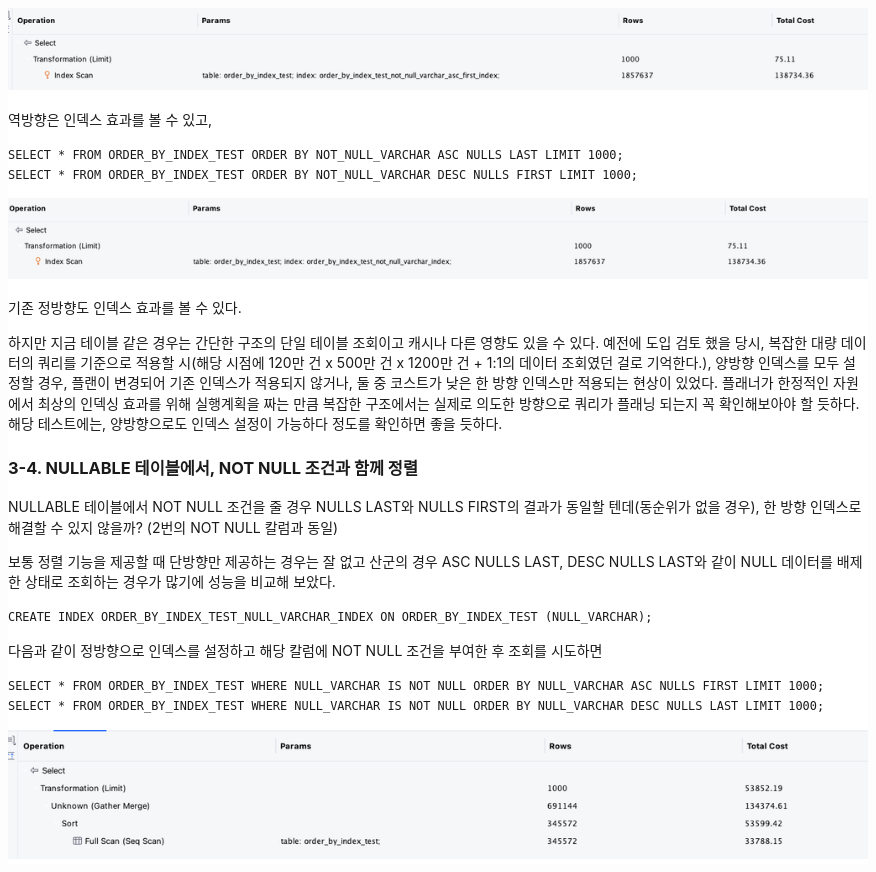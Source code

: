 <p align="center"><img src="./img/orderbyindex5.png"/></p>

역방향은 인덱스 효과를 볼 수 있고,

```
SELECT * FROM ORDER_BY_INDEX_TEST ORDER BY NOT_NULL_VARCHAR ASC NULLS LAST LIMIT 1000;
SELECT * FROM ORDER_BY_INDEX_TEST ORDER BY NOT_NULL_VARCHAR DESC NULLS FIRST LIMIT 1000;
```

<p align="center"><img src="./img/orderbyindex6.png"/></p>

기존 정방향도 인덱스 효과를 볼 수 있다.

하지만 지금 테이블 같은 경우는 간단한 구조의 단일 테이블 조회이고 캐시나 다른 영향도 있을 수 있다. 예전에 도입 검토 했을 당시, 복잡한 대량 데이터의 쿼리를 기준으로 적용할 시(해당 시점에 120만 건 x 500만 건 x 1200만 건 + 1:1의 데이터 조회였던 걸로 기억한다.), 양방향 인덱스를 모두 설정할 경우, 플랜이 변경되어 기존 인덱스가 적용되지 않거나, 둘 중 코스트가 낮은 한 방향 인덱스만 적용되는 현상이 있었다. 플래너가 한정적인 자원에서 최상의 인덱싱 효과를 위해 실행계획을 짜는 만큼 복잡한 구조에서는 실제로 의도한 방향으로 쿼리가 플래닝 되는지 꼭 확인해보아야 할 듯하다. 해당 테스트에는, 양방향으로도 인덱스 설정이 가능하다 정도를 확인하면 좋을 듯하다. 

### 3-4. NULLABLE 테이블에서, NOT NULL 조건과 함께 정렬

NULLABLE 테이블에서 NOT NULL 조건을 줄 경우 NULLS LAST와 NULLS FIRST의 결과가 동일할 텐데(동순위가 없을 경우), 한 방향 인덱스로 해결할 수 있지 않을까? (2번의 NOT NULL 칼럼과 동일)

보통 정렬 기능을 제공할 때 단방향만 제공하는 경우는 잘 없고 산군의 경우 ASC NULLS LAST, DESC NULLS LAST와 같이 NULL 데이터를 배제한 상태로 조회하는 경우가 많기에 성능을 비교해 보았다. 

```
CREATE INDEX ORDER_BY_INDEX_TEST_NULL_VARCHAR_INDEX ON ORDER_BY_INDEX_TEST (NULL_VARCHAR);
```

다음과 같이 정방향으로 인덱스를 설정하고 해당 칼럼에 NOT NULL 조건을 부여한 후 조회를 시도하면

```
SELECT * FROM ORDER_BY_INDEX_TEST WHERE NULL_VARCHAR IS NOT NULL ORDER BY NULL_VARCHAR ASC NULLS FIRST LIMIT 1000;
SELECT * FROM ORDER_BY_INDEX_TEST WHERE NULL_VARCHAR IS NOT NULL ORDER BY NULL_VARCHAR DESC NULLS LAST LIMIT 1000;
```

<p align="center"><img src="./img/orderbyindex7.png"/></p>

